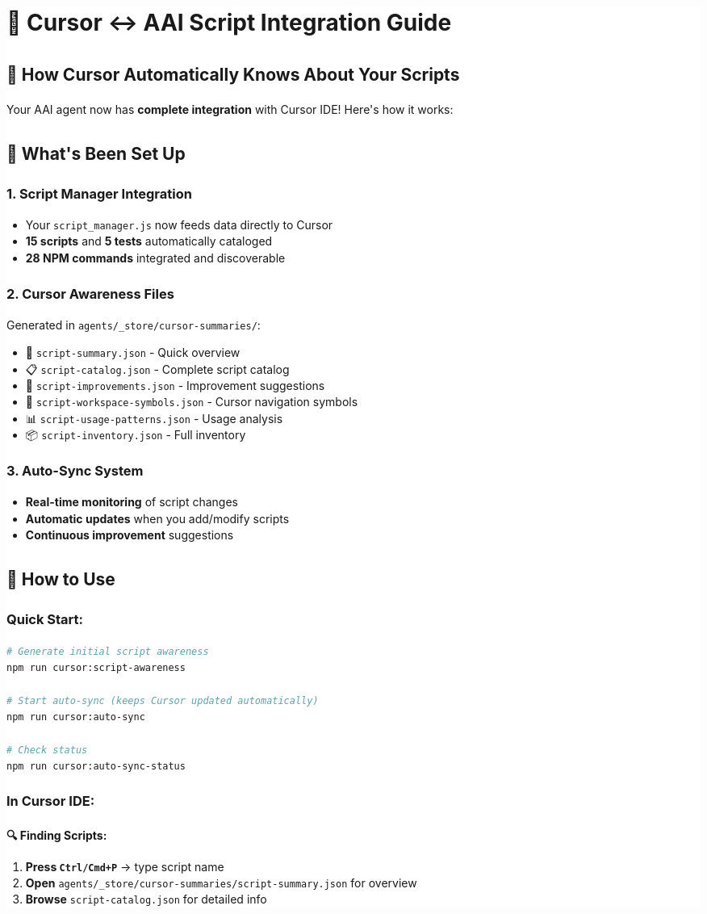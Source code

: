 # 🤖 Cursor ↔ AAI Script Integration Guide

## 🎯 **How Cursor Automatically Knows About Your Scripts**

Your AAI agent now has **complete integration** with Cursor IDE! Here's how it works:

## 🔧 **What's Been Set Up**

### **1. Script Manager Integration** 
- Your `script_manager.js` now feeds data directly to Cursor
- **15 scripts** and **5 tests** automatically cataloged
- **28 NPM commands** integrated and discoverable

### **2. Cursor Awareness Files**
Generated in `agents/_store/cursor-summaries/`:
- 📄 `script-summary.json` - Quick overview
- 📋 `script-catalog.json` - Complete script catalog  
- 🔧 `script-improvements.json` - Improvement suggestions
- 🔗 `script-workspace-symbols.json` - Cursor navigation symbols
- 📊 `script-usage-patterns.json` - Usage analysis
- 📦 `script-inventory.json` - Full inventory

### **3. Auto-Sync System**
- **Real-time monitoring** of script changes
- **Automatic updates** when you add/modify scripts
- **Continuous improvement** suggestions

## 🚀 **How to Use**

### **Quick Start:**
```bash
# Generate initial script awareness
npm run cursor:script-awareness

# Start auto-sync (keeps Cursor updated automatically)
npm run cursor:auto-sync

# Check status
npm run cursor:auto-sync-status
```

### **In Cursor IDE:**

#### **🔍 Finding Scripts:**
1. **Press `Ctrl/Cmd+P`** → type script name
2. **Open** `agents/_store/cursor-summaries/script-summary.json` for overview
3. **Browse** `script-catalog.json` for detailed info
